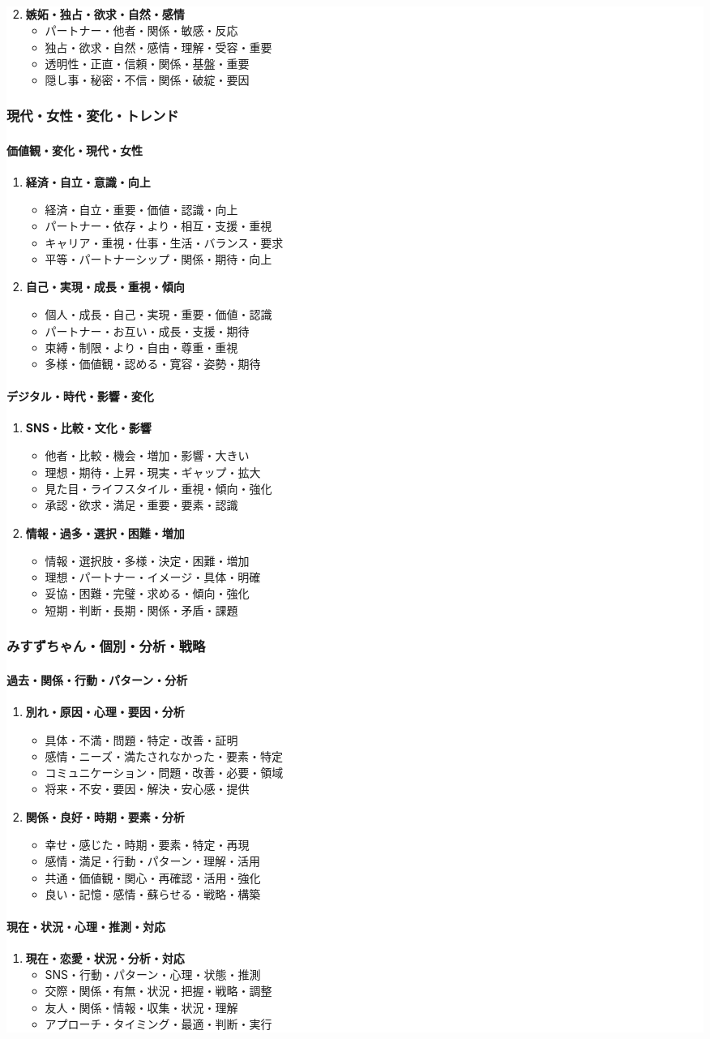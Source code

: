 2. **嫉妬・独占・欲求・自然・感情**
   - パートナー・他者・関係・敏感・反応
   - 独占・欲求・自然・感情・理解・受容・重要
   - 透明性・正直・信頼・関係・基盤・重要
   - 隠し事・秘密・不信・関係・破綻・要因

### 現代・女性・変化・トレンド

#### 価値観・変化・現代・女性
1. **経済・自立・意識・向上**
   - 経済・自立・重要・価値・認識・向上
   - パートナー・依存・より・相互・支援・重視
   - キャリア・重視・仕事・生活・バランス・要求
   - 平等・パートナーシップ・関係・期待・向上

2. **自己・実現・成長・重視・傾向**
   - 個人・成長・自己・実現・重要・価値・認識
   - パートナー・お互い・成長・支援・期待
   - 束縛・制限・より・自由・尊重・重視
   - 多様・価値観・認める・寛容・姿勢・期待

#### デジタル・時代・影響・変化
1. **SNS・比較・文化・影響**
   - 他者・比較・機会・増加・影響・大きい
   - 理想・期待・上昇・現実・ギャップ・拡大
   - 見た目・ライフスタイル・重視・傾向・強化
   - 承認・欲求・満足・重要・要素・認識

2. **情報・過多・選択・困難・増加**
   - 情報・選択肢・多様・決定・困難・増加
   - 理想・パートナー・イメージ・具体・明確
   - 妥協・困難・完璧・求める・傾向・強化
   - 短期・判断・長期・関係・矛盾・課題

### みすずちゃん・個別・分析・戦略

#### 過去・関係・行動・パターン・分析
1. **別れ・原因・心理・要因・分析**
   - 具体・不満・問題・特定・改善・証明
   - 感情・ニーズ・満たされなかった・要素・特定
   - コミュニケーション・問題・改善・必要・領域
   - 将来・不安・要因・解決・安心感・提供

2. **関係・良好・時期・要素・分析**
   - 幸せ・感じた・時期・要素・特定・再現
   - 感情・満足・行動・パターン・理解・活用
   - 共通・価値観・関心・再確認・活用・強化
   - 良い・記憶・感情・蘇らせる・戦略・構築

#### 現在・状況・心理・推測・対応
1. **現在・恋愛・状況・分析・対応**
   - SNS・行動・パターン・心理・状態・推測
   - 交際・関係・有無・状況・把握・戦略・調整
   - 友人・関係・情報・収集・状況・理解
   - アプローチ・タイミング・最適・判断・実行
